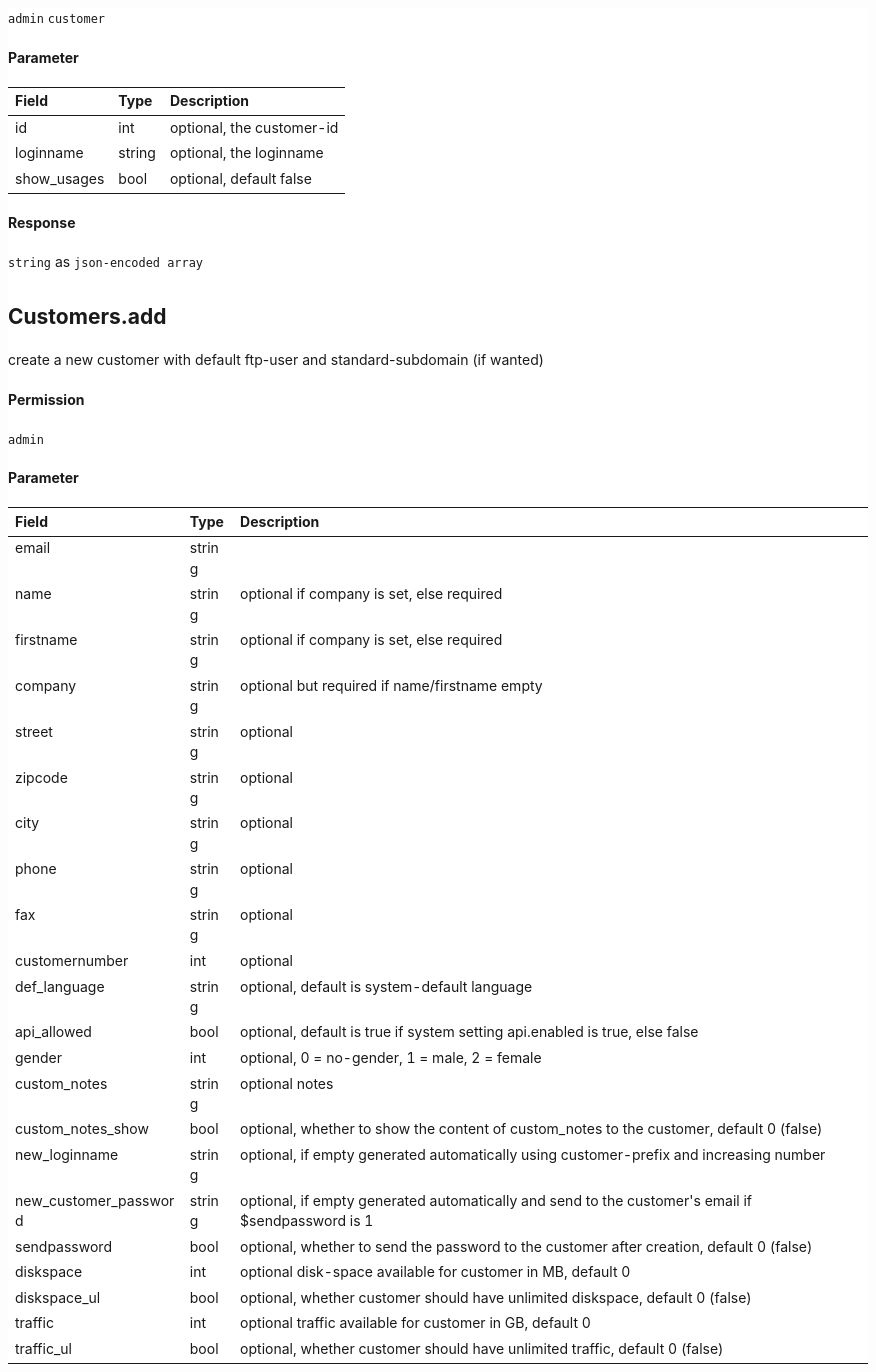 `admin` `customer`

#### Parameter

| Field | Type | Description |
| :--- | :--- | :--- |
| id | int | optional, the customer-id |
| loginname | string | optional, the loginname |
| show_usages | bool | optional, default false |

#### Response

`string` as `json-encoded array`

## Customers.add

create a new customer with default ftp-user and standard-subdomain (if wanted)

#### Permission

`admin`

#### Parameter

| Field | Type | Description |
| :--- | :--- | :--- |
| email | string |  |
| name | string | optional if company is set, else required |
| firstname | string | optional if company is set, else required |
| company | string | optional but required if name/firstname empty |
| street | string | optional |
| zipcode | string | optional |
| city | string | optional |
| phone | string | optional |
| fax | string | optional |
| customernumber | int | optional |
| def_language | string | optional, default is system-default language |
| api_allowed | bool | optional, default is true if system setting api.enabled is true, else false |
| gender | int | optional, 0 = no-gender, 1 = male, 2 = female |
| custom_notes | string | optional notes |
| custom_notes_show | bool | optional, whether to show the content of custom_notes to the customer, default 0 (false) |
| new_loginname | string | optional, if empty generated automatically using customer-prefix and increasing number |
| new_customer_password | string | optional, if empty generated automatically and send to the customer's email if $sendpassword is 1 |
| sendpassword | bool | optional, whether to send the password to the customer after creation, default 0 (false) |
| diskspace | int | optional disk-space available for customer in MB, default 0 |
| diskspace_ul | bool | optional, whether customer should have unlimited diskspace, default 0 (false) |
| traffic | int | optional traffic available for customer in GB, default 0 |
| traffic_ul | bool | optional, whether customer should have unlimited traffic, default 0 (false) |